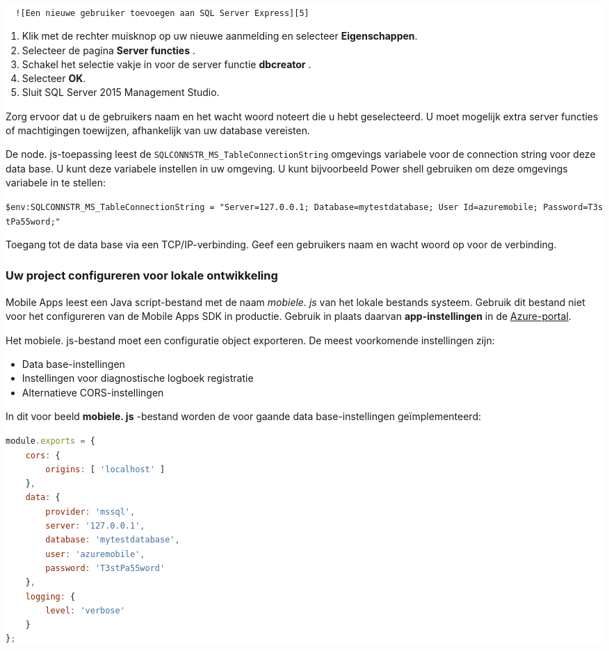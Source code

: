       ![Een nieuwe gebruiker toevoegen aan SQL Server Express][5]
   1. Klik met de rechter muisknop op uw nieuwe aanmelding en selecteer **Eigenschappen**.
   1. Selecteer de pagina **Server functies** .
   1. Schakel het selectie vakje in voor de server functie **dbcreator** .
   1. Selecteer **OK**.
   1. Sluit SQL Server 2015 Management Studio.

Zorg ervoor dat u de gebruikers naam en het wacht woord noteert die u hebt geselecteerd. U moet mogelijk extra server functies of machtigingen toewijzen, afhankelijk van uw database vereisten.

De node. js-toepassing leest de `SQLCONNSTR_MS_TableConnectionString` omgevings variabele voor de connection string voor deze data base. U kunt deze variabele instellen in uw omgeving. U kunt bijvoorbeeld Power shell gebruiken om deze omgevings variabele in te stellen:

    $env:SQLCONNSTR_MS_TableConnectionString = "Server=127.0.0.1; Database=mytestdatabase; User Id=azuremobile; Password=T3stPa55word;"

Toegang tot de data base via een TCP/IP-verbinding. Geef een gebruikers naam en wacht woord op voor de verbinding.

### <a name="howto-config-localdev"></a>Uw project configureren voor lokale ontwikkeling

Mobile Apps leest een Java script-bestand met de naam *mobiele. js* van het lokale bestands systeem. Gebruik dit bestand niet voor het configureren van de Mobile Apps SDK in productie. Gebruik in plaats daarvan **app-instellingen** in de [Azure-portal].

Het mobiele. js-bestand moet een configuratie object exporteren. De meest voorkomende instellingen zijn:

* Data base-instellingen
* Instellingen voor diagnostische logboek registratie
* Alternatieve CORS-instellingen

In dit voor beeld **mobiele. js** -bestand worden de voor gaande data base-instellingen geïmplementeerd:

```javascript
module.exports = {
    cors: {
        origins: [ 'localhost' ]
    },
    data: {
        provider: 'mssql',
        server: '127.0.0.1',
        database: 'mytestdatabase',
        user: 'azuremobile',
        password: 'T3stPa55word'
    },
    logging: {
        level: 'verbose'
    }
};
```


[0]: ./media/app-service-mobile-node-backend-how-to-use-server-sdk/npm-init.png
[1]: ./media/app-service-mobile-node-backend-how-to-use-server-sdk/vs2015-new-project.png
[2]: ./media/app-service-mobile-node-backend-how-to-use-server-sdk/vs2015-install-npm.png
[3]: ./media/app-service-mobile-node-backend-how-to-use-server-sdk/sqlexpress-config.png
[4]: ./media/app-service-mobile-node-backend-how-to-use-server-sdk/sqlexpress-authconfig.png
[5]: ./media/app-service-mobile-node-backend-how-to-use-server-sdk/sqlexpress-newuser-1.png
[6]: ./media/app-service-mobile-node-backend-how-to-use-server-sdk/dotnet-backend-create-db.png
[Quick start voor Android-client]: app-service-mobile-android-get-started.md
[Snelstartgids voor Apache Cordova-client]: app-service-mobile-cordova-get-started.md
[Quick start voor iOS-client]: app-service-mobile-ios-get-started.md
[Quick start voor Xamarin. iOS-client]: app-service-mobile-xamarin-ios-get-started.md
[Quick start voor Xamarin. Android-client]: app-service-mobile-xamarin-android-get-started.md
[Quick start voor Xamarin. Forms-client]: app-service-mobile-xamarin-forms-get-started.md
[Quick start voor Windows Store-client]: app-service-mobile-windows-store-dotnet-get-started.md
[offline gegevens synchronisatie]: app-service-mobile-offline-data-sync.md
[Azure Active Directory-verificatie configureren]: ../app-service/configure-authentication-provider-aad.md
[Facebook-verificatie configureren]: ../app-service/configure-authentication-provider-facebook.md
[Google-verificatie configureren]: ../app-service/configure-authentication-provider-google.md
[Micro soft-verificatie configureren]: ../app-service/configure-authentication-provider-microsoft.md
[Twitter-verificatie configureren]: ../app-service/configure-authentication-provider-twitter.md
[Implementatie handleiding Azure App Service]: ../app-service/deploy-local-git.md
[Bewakings Azure App Service]: ../app-service/web-sites-monitor.md
[Diagnostische logboek registratie inschakelen in Azure App Service]: ../app-service/troubleshoot-diagnostic-logs.md
[Problemen met Azure App Service in Visual Studio oplossen]: ../app-service/troubleshoot-dotnet-visual-studio.md
[de knooppunt versie opgeven]: ../nodejs-specify-node-version-azure-apps.md
[Knooppunt modules gebruiken]: ../nodejs-use-node-modules-azure-apps.md
[Create a new Azure App Service]: ../app-service/
[azure-mobile-apps]: https://www.npmjs.com/package/azure-mobile-apps
[Express]: https://expressjs.com/
[Swagger]: https://swagger.io/
[Azure-portal]: https://portal.azure.com/
[OData]: https://www.odata.org
[Toezeg]: https://developer.mozilla.org/en-US/docs/Web/JavaScript/Reference/Global_Objects/Promise
[basicapp-voor beeld op GitHub]: https://github.com/azure/azure-mobile-apps-node/tree/master/samples/basic-app
[voor beeld van TODO op GitHub]: https://github.com/azure/azure-mobile-apps-node/tree/master/samples/todo
[lijst met voor beelden op GitHub]: https://github.com/azure/azure-mobile-apps-node/tree/master/samples
[static-schema sample on GitHub]: https://github.com/azure/azure-mobile-apps-node/tree/master/samples/static-schema
[QueryJS]: https://github.com/Azure/queryjs
[Node. js-Hulpprogram Ma's 1,1 voor Visual Studio]: https://github.com/Microsoft/nodejstools/releases/tag/v1.1-RC.2.1
[MSSQL node. js-pakket]: https://www.npmjs.com/package/mssql
[Microsoft SQL Server 2014 Express]: https://www.microsoft.com/en-us/server-cloud/Products/sql-server-editions/sql-server-express.aspx
[ExpressJS-middleware]: https://expressjs.com/guide/using-middleware.html
[Winston]: https://github.com/winstonjs/winston